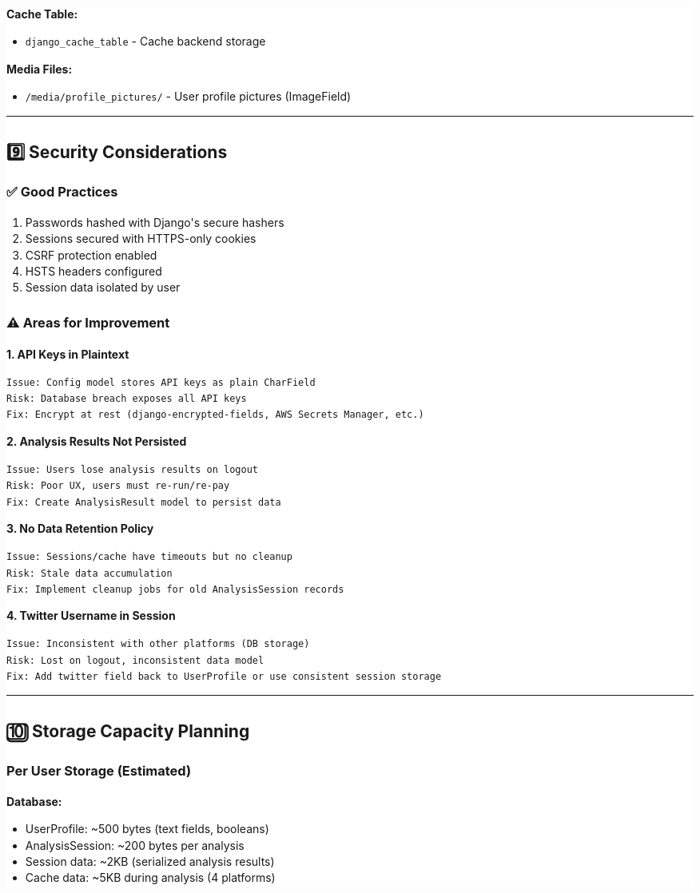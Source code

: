 **Cache Table:**
- `django_cache_table` - Cache backend storage

**Media Files:**
- `/media/profile_pictures/` - User profile pictures (ImageField)

---

## 9️⃣ Security Considerations

### **✅ Good Practices**
1. Passwords hashed with Django's secure hashers
2. Sessions secured with HTTPS-only cookies
3. CSRF protection enabled
4. HSTS headers configured
5. Session data isolated by user

### **⚠️ Areas for Improvement**

**1. API Keys in Plaintext**
```
Issue: Config model stores API keys as plain CharField
Risk: Database breach exposes all API keys
Fix: Encrypt at rest (django-encrypted-fields, AWS Secrets Manager, etc.)
```

**2. Analysis Results Not Persisted**
```
Issue: Users lose analysis results on logout
Risk: Poor UX, users must re-run/re-pay
Fix: Create AnalysisResult model to persist data
```

**3. No Data Retention Policy**
```
Issue: Sessions/cache have timeouts but no cleanup
Risk: Stale data accumulation
Fix: Implement cleanup jobs for old AnalysisSession records
```

**4. Twitter Username in Session**
```
Issue: Inconsistent with other platforms (DB storage)
Risk: Lost on logout, inconsistent data model
Fix: Add twitter field back to UserProfile or use consistent session storage
```

---

## 🔟 Storage Capacity Planning

### **Per User Storage (Estimated)**

**Database:**
- UserProfile: ~500 bytes (text fields, booleans)
- AnalysisSession: ~200 bytes per analysis
- Session data: ~2KB (serialized analysis results)
- Cache data: ~5KB during analysis (4 platforms)
